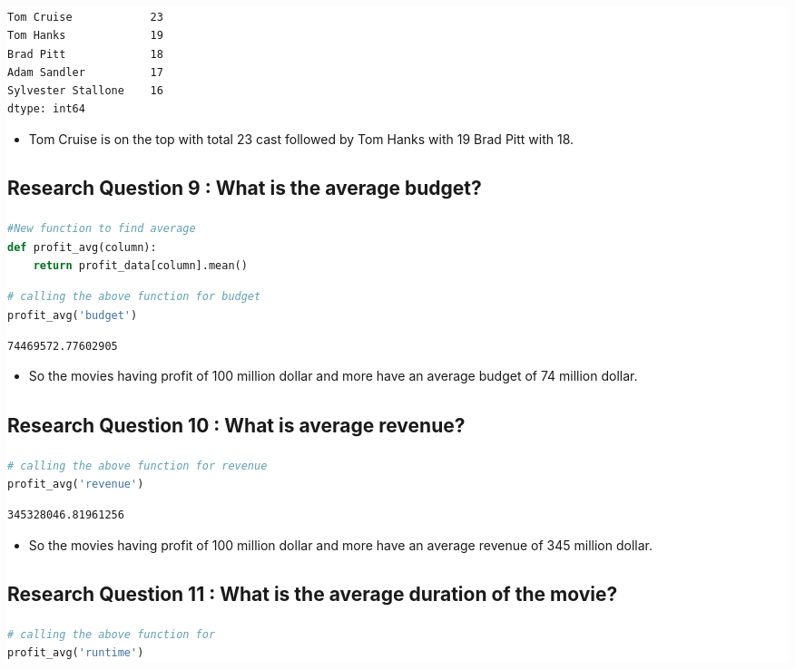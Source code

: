 


    Tom Cruise            23
    Tom Hanks             19
    Brad Pitt             18
    Adam Sandler          17
    Sylvester Stallone    16
    dtype: int64



- Tom Cruise is on the top with total 23 cast followed by Tom Hanks with 19 Brad Pitt with 18.

## Research Question 9 : What is the average budget?


```python
#New function to find average 
def profit_avg(column):
    return profit_data[column].mean()
```


```python
# calling the above function for budget
profit_avg('budget')
```




    74469572.77602905



- So the movies having profit of 100 million dollar and more have an average budget of 74 million dollar.

## Research Question 10 : What is average revenue?


```python
# calling the above function for revenue
profit_avg('revenue')
```




    345328046.81961256



- So the movies having profit of 100 million dollar and more have an average revenue of 345 million dollar.

## Research Question 11 : What is the average duration of the movie?


```python
# calling the above function for 
profit_avg('runtime')
```
